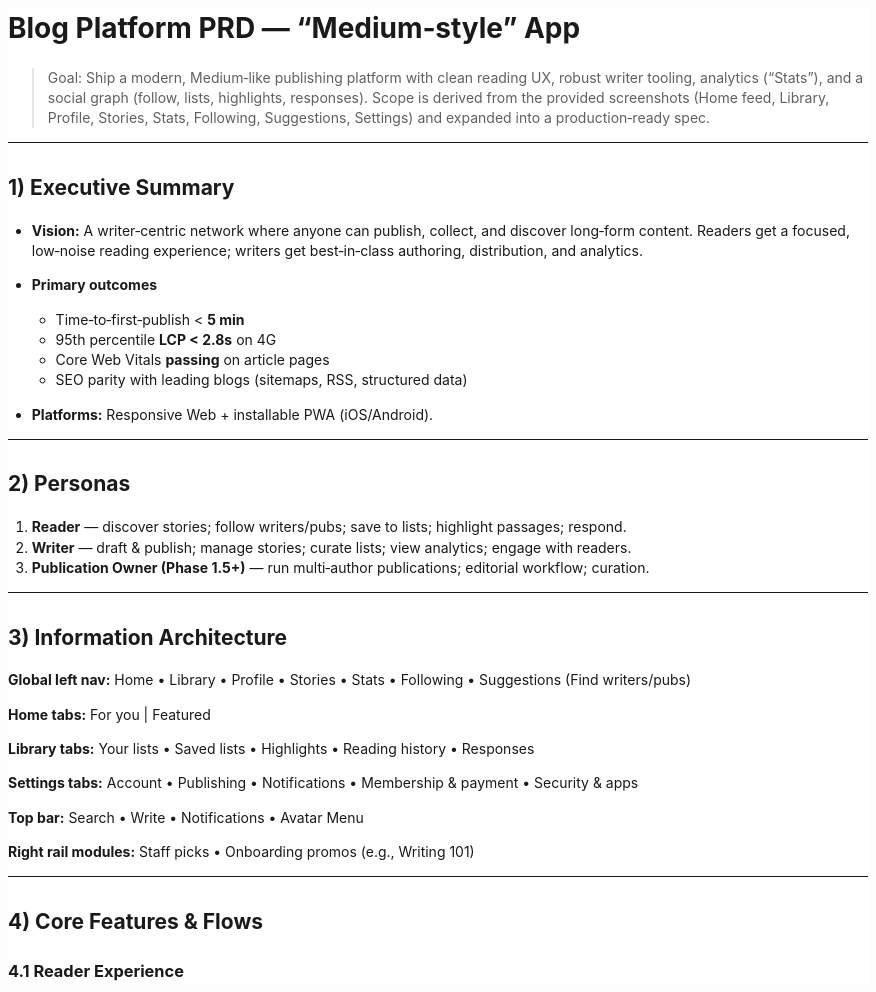 # Blog Platform PRD — “Medium‑style” App

> Goal: Ship a modern, Medium‑like publishing platform with clean reading UX, robust writer tooling, analytics (“Stats”), and a social graph (follow, lists, highlights, responses). Scope is derived from the provided screenshots (Home feed, Library, Profile, Stories, Stats, Following, Suggestions, Settings) and expanded into a production‑ready spec.

---

## 1) Executive Summary

- **Vision:** A writer‑centric network where anyone can publish, collect, and discover long‑form content. Readers get a focused, low‑noise reading experience; writers get best‑in‑class authoring, distribution, and analytics.
- **Primary outcomes**
  - Time‑to‑first‑publish < **5 min**
  - 95th percentile **LCP < 2.8s** on 4G
  - Core Web Vitals **passing** on article pages
  - SEO parity with leading blogs (sitemaps, RSS, structured data)

- **Platforms:** Responsive Web + installable PWA (iOS/Android).

---

## 2) Personas

1. **Reader** — discover stories; follow writers/pubs; save to lists; highlight passages; respond.
2. **Writer** — draft & publish; manage stories; curate lists; view analytics; engage with readers.
3. **Publication Owner (Phase 1.5+)** — run multi‑author publications; editorial workflow; curation.

---

## 3) Information Architecture

**Global left nav:** Home • Library • Profile • Stories • Stats • Following • Suggestions (Find writers/pubs)

**Home tabs:** For you | Featured

**Library tabs:** Your lists • Saved lists • Highlights • Reading history • Responses

**Settings tabs:** Account • Publishing • Notifications • Membership & payment • Security & apps

**Top bar:** Search • Write • Notifications • Avatar Menu

**Right rail modules:** Staff picks • Onboarding promos (e.g., Writing 101)

---

## 4) Core Features & Flows

### 4.1 Reader Experience
